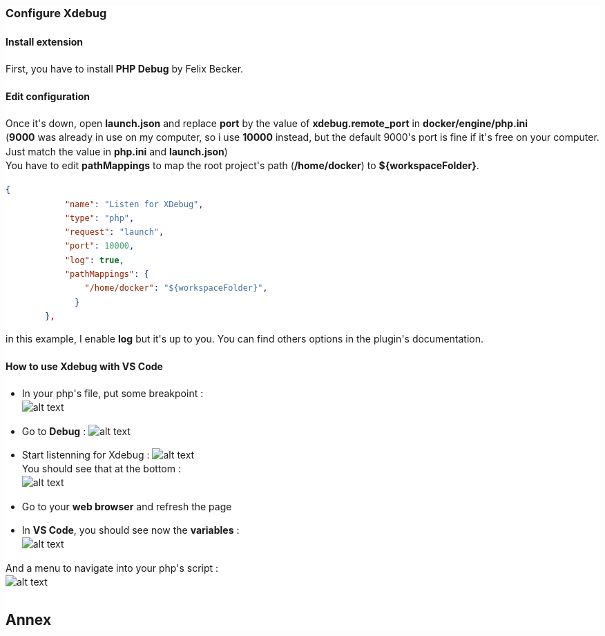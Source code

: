 ### Configure Xdebug

#### Install extension

First, you have to install **PHP Debug** by Felix Becker.

#### Edit configuration

Once it's down, open **launch.json** and replace **port** by the value of **xdebug.remote_port** in **docker/engine/php.ini**  
(**9000** was already in use on my computer, so i use **10000** instead, but the default 9000's port is fine if it's free on your computer. Just match the value in **php.ini** and **launch.json**)  
You have to edit **pathMappings** to map the root project's path (**/home/docker**) to **\${workspaceFolder}**.

```json
{
            "name": "Listen for XDebug",
            "type": "php",
            "request": "launch",
            "port": 10000,
            "log": true,
            "pathMappings": {
                "/home/docker": "${workspaceFolder}",
              }
        },
```

in this example, I enable **log** but it's up to you. You can find others options in the plugin's documentation.

#### How to use Xdebug with VS Code

- In your php's file, put some breakpoint :  
  ![alt text](https://user-images.githubusercontent.com/23243372/62820250-f2b9de80-bb61-11e9-87f3-04d204d60856.png "Left click on the left side to put a breakpoint")

- Go to **Debug** : ![alt text](https://user-images.githubusercontent.com/23243372/62820288-7d024280-bb62-11e9-8bcc-972a6830fd3f.png "Debug menu")

- Start listenning for Xdebug : ![alt text](https://user-images.githubusercontent.com/23243372/62820309-b76bdf80-bb62-11e9-97d3-c75d51ceac87.png "Click on the green arrow")  
  You should see that at the bottom :  
  ![alt text](https://user-images.githubusercontent.com/23243372/62820336-234e4800-bb63-11e9-973f-db7a330caaf9.png "Click on the green arrow")

* Go to your **web browser** and refresh the page

* In **VS Code**, you should see now the **variables** :  
  ![alt text](https://user-images.githubusercontent.com/23243372/62820359-8809a280-bb63-11e9-80fd-d1bf3c74cd35.png "Variables")

And a menu to navigate into your php's script :  
![alt text](https://user-images.githubusercontent.com/23243372/62820371-c901b700-bb63-11e9-847b-09a59b1f6298.png "Menu")

## Annex
